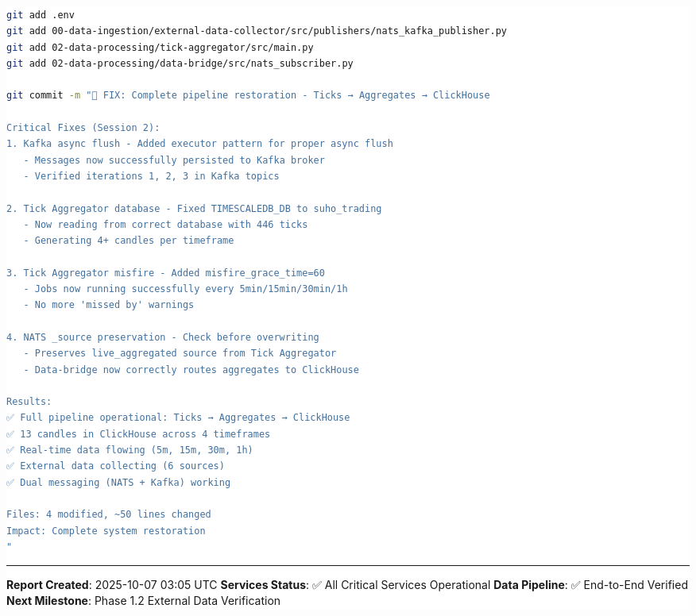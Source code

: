 ```bash
git add .env
git add 00-data-ingestion/external-data-collector/src/publishers/nats_kafka_publisher.py
git add 02-data-processing/tick-aggregator/src/main.py
git add 02-data-processing/data-bridge/src/nats_subscriber.py

git commit -m "🚀 FIX: Complete pipeline restoration - Ticks → Aggregates → ClickHouse

Critical Fixes (Session 2):
1. Kafka async flush - Added executor pattern for proper async flush
   - Messages now successfully persisted to Kafka broker
   - Verified iterations 1, 2, 3 in Kafka topics

2. Tick Aggregator database - Fixed TIMESCALEDB_DB to suho_trading
   - Now reading from correct database with 446 ticks
   - Generating 4+ candles per timeframe

3. Tick Aggregator misfire - Added misfire_grace_time=60
   - Jobs now running successfully every 5min/15min/30min/1h
   - No more 'missed by' warnings

4. NATS _source preservation - Check before overwriting
   - Preserves live_aggregated source from Tick Aggregator
   - Data-bridge now correctly routes aggregates to ClickHouse

Results:
✅ Full pipeline operational: Ticks → Aggregates → ClickHouse
✅ 13 candles in ClickHouse across 4 timeframes
✅ Real-time data flowing (5m, 15m, 30m, 1h)
✅ External data collecting (6 sources)
✅ Dual messaging (NATS + Kafka) working

Files: 4 modified, ~50 lines changed
Impact: Complete system restoration
"
```

---

**Report Created**: 2025-10-07 03:05 UTC
**Services Status**: ✅ All Critical Services Operational
**Data Pipeline**: ✅ End-to-End Verified
**Next Milestone**: Phase 1.2 External Data Verification
